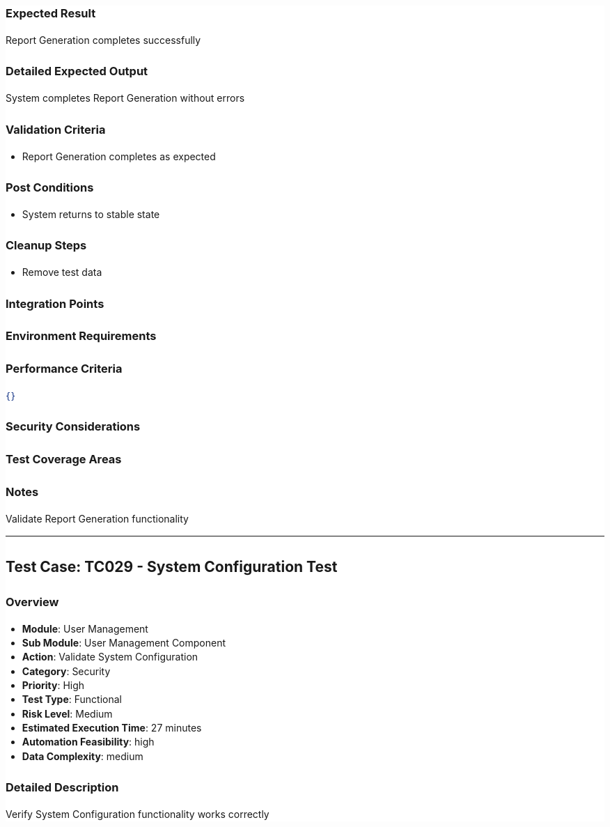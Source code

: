 ### Expected Result
Report Generation completes successfully

### Detailed Expected Output
System completes Report Generation without errors

### Validation Criteria
- Report Generation completes as expected

### Post Conditions
- System returns to stable state

### Cleanup Steps
- Remove test data

### Integration Points

### Environment Requirements

### Performance Criteria
```json
{}
```

### Security Considerations

### Test Coverage Areas

### Notes
Validate Report Generation functionality

---

## Test Case: TC029 - System Configuration Test

### Overview
- **Module**: User Management
- **Sub Module**: User Management Component
- **Action**: Validate System Configuration
- **Category**: Security
- **Priority**: High
- **Test Type**: Functional
- **Risk Level**: Medium
- **Estimated Execution Time**: 27 minutes
- **Automation Feasibility**: high
- **Data Complexity**: medium

### Detailed Description
Verify System Configuration functionality works correctly
